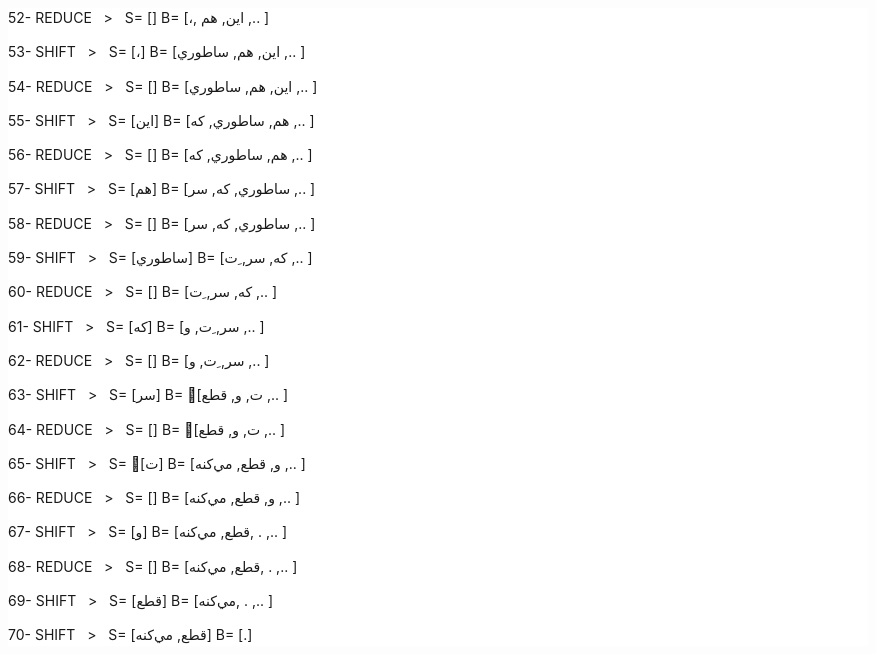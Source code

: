 

52- REDUCE&nbsp;&nbsp;&nbsp;>&nbsp;&nbsp;&nbsp;S= []   B= [،, اين, هم ,.. ]



53- SHIFT&nbsp;&nbsp;&nbsp;>&nbsp;&nbsp;&nbsp;S= [،]   B= [اين, هم, ساطوري ,.. ]



54- REDUCE&nbsp;&nbsp;&nbsp;>&nbsp;&nbsp;&nbsp;S= []   B= [اين, هم, ساطوري ,.. ]



55- SHIFT&nbsp;&nbsp;&nbsp;>&nbsp;&nbsp;&nbsp;S= [اين]   B= [هم, ساطوري, که ,.. ]



56- REDUCE&nbsp;&nbsp;&nbsp;>&nbsp;&nbsp;&nbsp;S= []   B= [هم, ساطوري, که ,.. ]



57- SHIFT&nbsp;&nbsp;&nbsp;>&nbsp;&nbsp;&nbsp;S= [هم]   B= [ساطوري, که, سر ,.. ]



58- REDUCE&nbsp;&nbsp;&nbsp;>&nbsp;&nbsp;&nbsp;S= []   B= [ساطوري, که, سر ,.. ]



59- SHIFT&nbsp;&nbsp;&nbsp;>&nbsp;&nbsp;&nbsp;S= [ساطوري]   B= [که, سر, ِت ,.. ]



60- REDUCE&nbsp;&nbsp;&nbsp;>&nbsp;&nbsp;&nbsp;S= []   B= [که, سر, ِت ,.. ]



61- SHIFT&nbsp;&nbsp;&nbsp;>&nbsp;&nbsp;&nbsp;S= [که]   B= [سر, ِت, و ,.. ]



62- REDUCE&nbsp;&nbsp;&nbsp;>&nbsp;&nbsp;&nbsp;S= []   B= [سر, ِت, و ,.. ]



63- SHIFT&nbsp;&nbsp;&nbsp;>&nbsp;&nbsp;&nbsp;S= [سر]   B= [ِت, و, قطع ,.. ]



64- REDUCE&nbsp;&nbsp;&nbsp;>&nbsp;&nbsp;&nbsp;S= []   B= [ِت, و, قطع ,.. ]



65- SHIFT&nbsp;&nbsp;&nbsp;>&nbsp;&nbsp;&nbsp;S= [ِت]   B= [و, قطع, مي‌کنه ,.. ]



66- REDUCE&nbsp;&nbsp;&nbsp;>&nbsp;&nbsp;&nbsp;S= []   B= [و, قطع, مي‌کنه ,.. ]



67- SHIFT&nbsp;&nbsp;&nbsp;>&nbsp;&nbsp;&nbsp;S= [و]   B= [قطع, مي‌کنه, . ,.. ]



68- REDUCE&nbsp;&nbsp;&nbsp;>&nbsp;&nbsp;&nbsp;S= []   B= [قطع, مي‌کنه, . ,.. ]



69- SHIFT&nbsp;&nbsp;&nbsp;>&nbsp;&nbsp;&nbsp;S= [قطع]   B= [مي‌کنه, . ,.. ]



70- SHIFT&nbsp;&nbsp;&nbsp;>&nbsp;&nbsp;&nbsp;S= [قطع, مي‌کنه]   B= [.]

